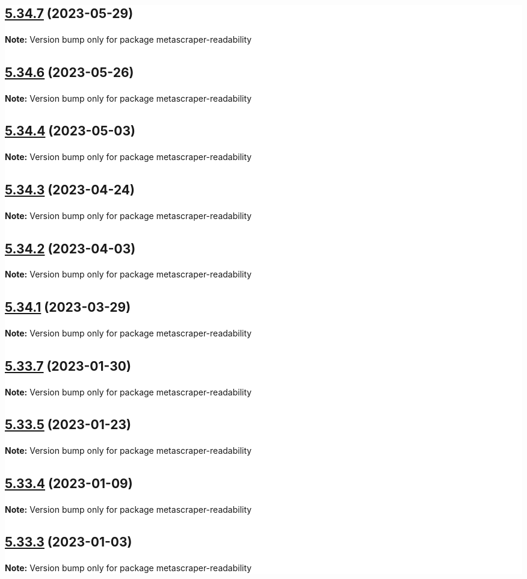 ## [5.34.7](https://github.com/microlinkhq/metascraper/compare/v5.34.6...v5.34.7) (2023-05-29)

**Note:** Version bump only for package metascraper-readability

## [5.34.6](https://github.com/microlinkhq/metascraper/compare/v5.34.5...v5.34.6) (2023-05-26)

**Note:** Version bump only for package metascraper-readability

## [5.34.4](https://github.com/microlinkhq/metascraper/compare/v5.34.3...v5.34.4) (2023-05-03)

**Note:** Version bump only for package metascraper-readability

## [5.34.3](https://github.com/microlinkhq/metascraper/compare/v5.34.2...v5.34.3) (2023-04-24)

**Note:** Version bump only for package metascraper-readability

## [5.34.2](https://github.com/microlinkhq/metascraper/compare/v5.34.1...v5.34.2) (2023-04-03)

**Note:** Version bump only for package metascraper-readability

## [5.34.1](https://github.com/microlinkhq/metascraper/compare/v5.34.0...v5.34.1) (2023-03-29)

**Note:** Version bump only for package metascraper-readability

## [5.33.7](https://github.com/microlinkhq/metascraper/compare/v5.33.6...v5.33.7) (2023-01-30)

**Note:** Version bump only for package metascraper-readability

## [5.33.5](https://github.com/microlinkhq/metascraper/compare/v5.33.4...v5.33.5) (2023-01-23)

**Note:** Version bump only for package metascraper-readability

## [5.33.4](https://github.com/microlinkhq/metascraper/compare/v5.33.3...v5.33.4) (2023-01-09)

**Note:** Version bump only for package metascraper-readability

## [5.33.3](https://github.com/microlinkhq/metascraper/compare/v5.33.2...v5.33.3) (2023-01-03)

**Note:** Version bump only for package metascraper-readability
